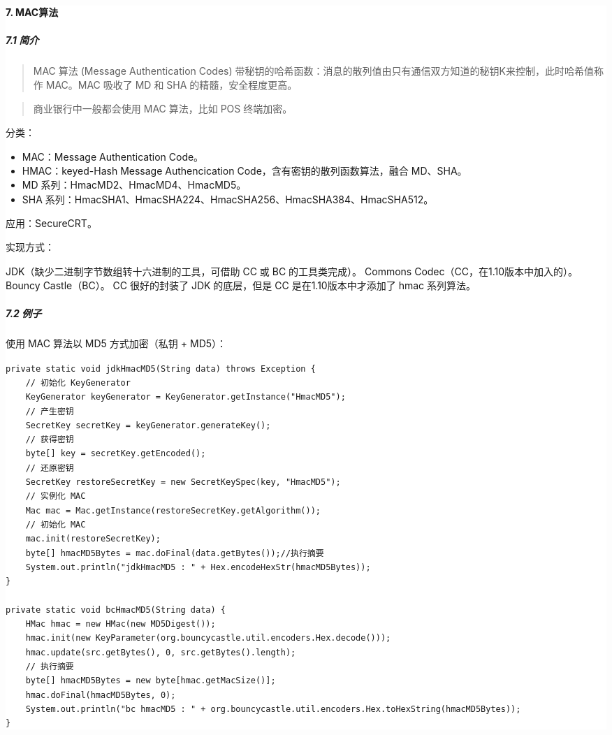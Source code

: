 



#### 7. MAC算法

##### 7.1 简介
>MAC 算法 (Message Authentication Codes) 带秘钥的哈希函数：消息的散列值由只有通信双方知道的秘钥K来控制，此时哈希值称作 MAC。MAC 吸收了 MD 和 SHA 的精髓，安全程度更高。

>商业银行中一般都会使用 MAC 算法，比如 POS 终端加密。

分类：

- MAC：Message Authentication Code。
- HMAC：keyed-Hash Message Authencication Code，含有密钥的散列函数算法，融合 MD、SHA。
- MD 系列：HmacMD2、HmacMD4、HmacMD5。
- SHA 系列：HmacSHA1、HmacSHA224、HmacSHA256、HmacSHA384、HmacSHA512。

应用：SecureCRT。

实现方式：

JDK（缺少二进制字节数组转十六进制的工具，可借助 CC 或 BC 的工具类完成）。
Commons Codec（CC，在1.10版本中加入的）。
Bouncy Castle（BC）。
CC 很好的封装了 JDK 的底层，但是 CC 是在1.10版本中才添加了 hmac 系列算法。



##### 7.2 例子
使用 MAC 算法以 MD5 方式加密（私钥 + MD5）：

    private static void jdkHmacMD5(String data) throws Exception {
        // 初始化 KeyGenerator
        KeyGenerator keyGenerator = KeyGenerator.getInstance("HmacMD5");
        // 产生密钥
        SecretKey secretKey = keyGenerator.generateKey();
        // 获得密钥
		byte[] key = secretKey.getEncoded();
        // 还原密钥
        SecretKey restoreSecretKey = new SecretKeySpec(key, "HmacMD5");
        // 实例化 MAC
        Mac mac = Mac.getInstance(restoreSecretKey.getAlgorithm());
        // 初始化 MAC
        mac.init(restoreSecretKey);
        byte[] hmacMD5Bytes = mac.doFinal(data.getBytes());//执行摘要
        System.out.println("jdkHmacMD5 : " + Hex.encodeHexStr(hmacMD5Bytes));
    }
 
    private static void bcHmacMD5(String data) {
        HMac hmac = new HMac(new MD5Digest());
        hmac.init(new KeyParameter(org.bouncycastle.util.encoders.Hex.decode()));
        hmac.update(src.getBytes(), 0, src.getBytes().length);
        // 执行摘要
        byte[] hmacMD5Bytes = new byte[hmac.getMacSize()];
        hmac.doFinal(hmacMD5Bytes, 0);
        System.out.println("bc hmacMD5 : " + org.bouncycastle.util.encoders.Hex.toHexString(hmacMD5Bytes));
    }
 